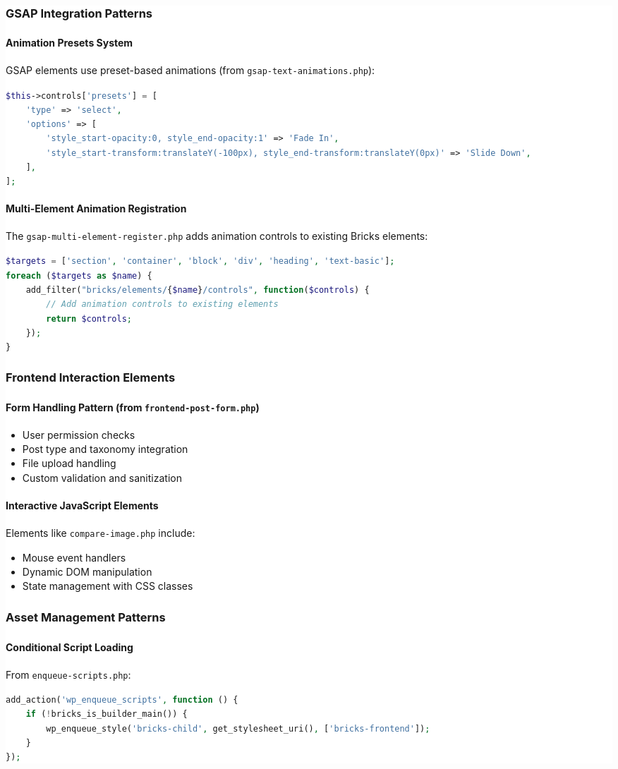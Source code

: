 ### GSAP Integration Patterns

#### Animation Presets System
GSAP elements use preset-based animations (from `gsap-text-animations.php`):
```php
$this->controls['presets'] = [
    'type' => 'select',
    'options' => [
        'style_start-opacity:0, style_end-opacity:1' => 'Fade In',
        'style_start-transform:translateY(-100px), style_end-transform:translateY(0px)' => 'Slide Down',
    ],
];
```

#### Multi-Element Animation Registration
The `gsap-multi-element-register.php` adds animation controls to existing Bricks elements:
```php
$targets = ['section', 'container', 'block', 'div', 'heading', 'text-basic'];
foreach ($targets as $name) {
    add_filter("bricks/elements/{$name}/controls", function($controls) {
        // Add animation controls to existing elements
        return $controls;
    });
}
```

### Frontend Interaction Elements

#### Form Handling Pattern (from `frontend-post-form.php`)
- User permission checks
- Post type and taxonomy integration
- File upload handling
- Custom validation and sanitization

#### Interactive JavaScript Elements
Elements like `compare-image.php` include:
- Mouse event handlers
- Dynamic DOM manipulation
- State management with CSS classes

### Asset Management Patterns

#### Conditional Script Loading
From `enqueue-scripts.php`:
```php
add_action('wp_enqueue_scripts', function () {
    if (!bricks_is_builder_main()) {
        wp_enqueue_style('bricks-child', get_stylesheet_uri(), ['bricks-frontend']);
    }
});
```
